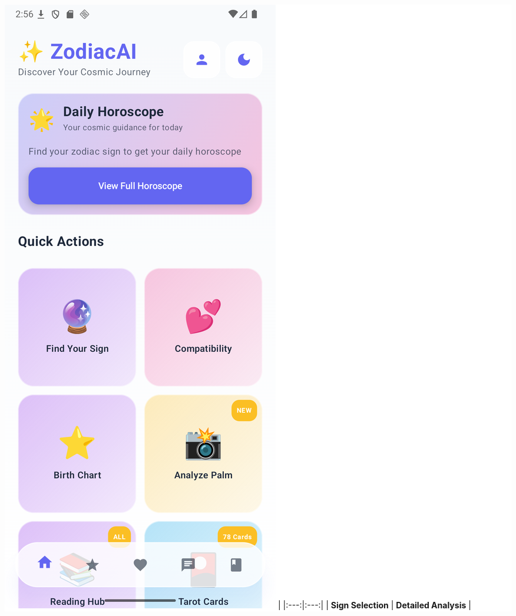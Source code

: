 ![Compatibility Analysis](https://raw.githubusercontent.com/kreggscode/Zodiac-Ai-Kotlin/main/Screenshots/Screenshot_20251014_025652.png) |
|:---:|:---:|
| **Sign Selection** | **Detailed Analysis** |
